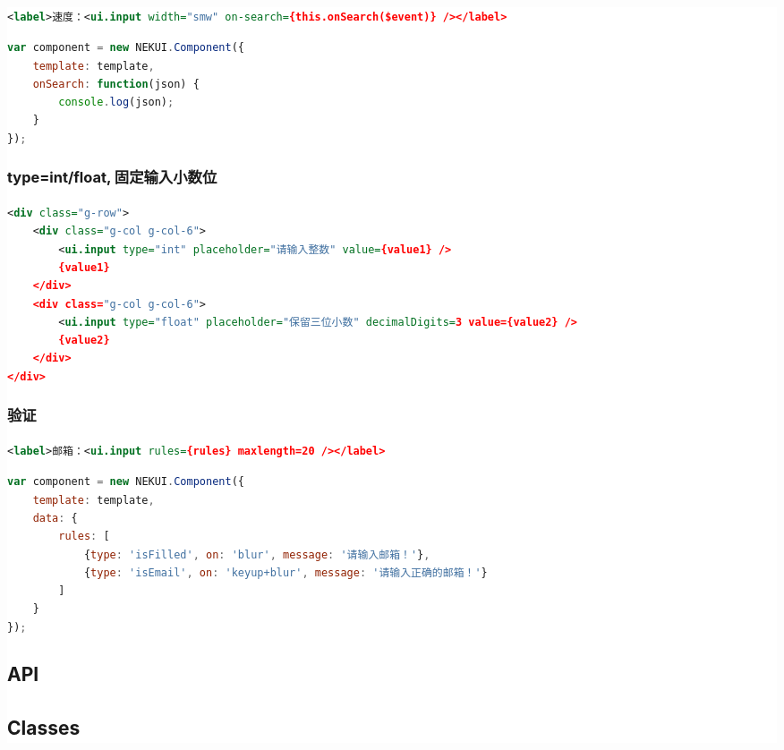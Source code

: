 ```xml
<label>速度：<ui.input width="smw" on-search={this.onSearch($event)} /></label>
```

```javascript
var component = new NEKUI.Component({
    template: template,
    onSearch: function(json) {
        console.log(json);
    }
});
```


### type=int/float, 固定输入小数位


<div class="m-example"></div>

```xml
<div class="g-row">
    <div class="g-col g-col-6">
        <ui.input type="int" placeholder="请输入整数" value={value1} />
        {value1}
    </div>
    <div class="g-col g-col-6">
        <ui.input type="float" placeholder="保留三位小数" decimalDigits=3 value={value2} />
        {value2}
    </div>
</div>
```


### 验证


<div class="m-example"></div>

```xml
<label>邮箱：<ui.input rules={rules} maxlength=20 /></label>
```

```javascript
var component = new NEKUI.Component({
    template: template,
    data: {
        rules: [
            {type: 'isFilled', on: 'blur', message: '请输入邮箱！'},
            {type: 'isEmail', on: 'keyup+blur', message: '请输入正确的邮箱！'}
        ]
    }
});
```


## API
## Classes
